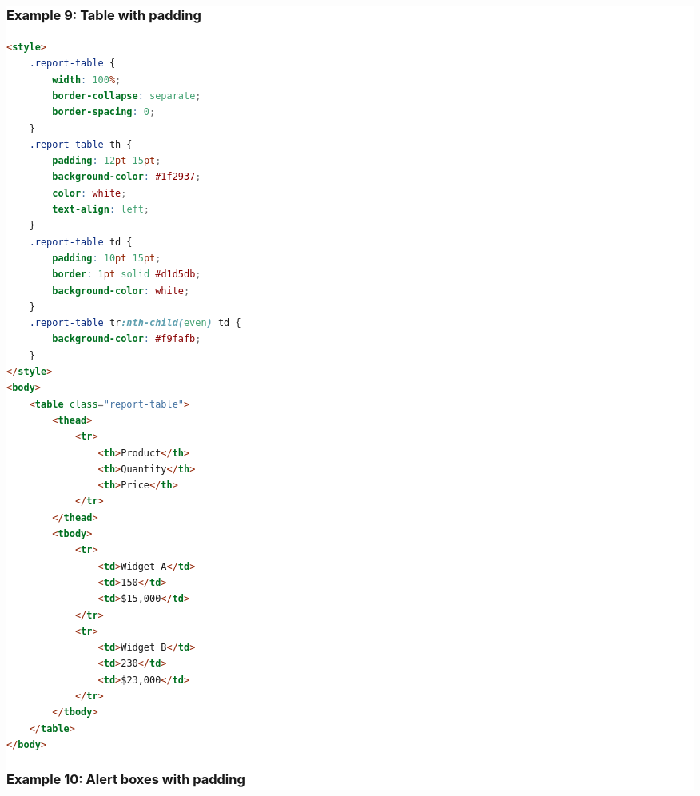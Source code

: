 
### Example 9: Table with padding

```html
<style>
    .report-table {
        width: 100%;
        border-collapse: separate;
        border-spacing: 0;
    }
    .report-table th {
        padding: 12pt 15pt;
        background-color: #1f2937;
        color: white;
        text-align: left;
    }
    .report-table td {
        padding: 10pt 15pt;
        border: 1pt solid #d1d5db;
        background-color: white;
    }
    .report-table tr:nth-child(even) td {
        background-color: #f9fafb;
    }
</style>
<body>
    <table class="report-table">
        <thead>
            <tr>
                <th>Product</th>
                <th>Quantity</th>
                <th>Price</th>
            </tr>
        </thead>
        <tbody>
            <tr>
                <td>Widget A</td>
                <td>150</td>
                <td>$15,000</td>
            </tr>
            <tr>
                <td>Widget B</td>
                <td>230</td>
                <td>$23,000</td>
            </tr>
        </tbody>
    </table>
</body>
```

### Example 10: Alert boxes with padding
